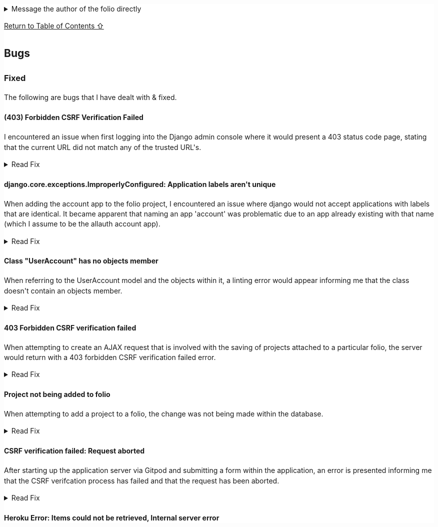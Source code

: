 <details><summary>Message the author of the folio directly</summary></details>

[Return to Table of Contents &#8679;](#table-of-contents)

## Bugs

### Fixed

The following are bugs that I have dealt with & fixed.

#### (403) Forbidden CSRF Verification Failed

I encountered an issue when first logging into the Django admin console where it would present a 403 status code page, stating that the current URL did not match any of the trusted URL's.

<details><summary>Read Fix</summary></details>

#### django.core.exceptions.ImproperlyConfigured: Application labels aren't unique

When adding the account app to the folio project, I encountered an issue where django would not accept applications with labels that are identical. It became apparent that naming an app 'account' was problematic due to an app already existing with that name (which I assume to be the allauth account app).

<details><summary>Read Fix</summary></details>

#### Class "UserAccount" has no objects member

When referring to the UserAccount model and the objects within it, a linting error would appear informing me that the class doesn't contain an objects member.

<details><summary>Read Fix</summary></details>

#### 403 Forbidden CSRF verification failed

When attempting to create an AJAX request that is involved with the saving of projects attached to a particular folio, the server would return with a 403 forbidden CSRF verification failed error.

<details><summary>Read Fix</summary></details>

#### Project not being added to folio

When attempting to add a project to a folio, the change was not being made within the database.

<details><summary>Read Fix</summary></details>

#### CSRF verification failed: Request aborted

After starting up the application server via Gitpod and submitting a form within the application, an error is presented informing me that the CSRF verifcation process has failed and that the request has been aborted.

<details><summary>Read Fix</summary></details>

#### Heroku Error: Items could not be retrieved, Internal server error
